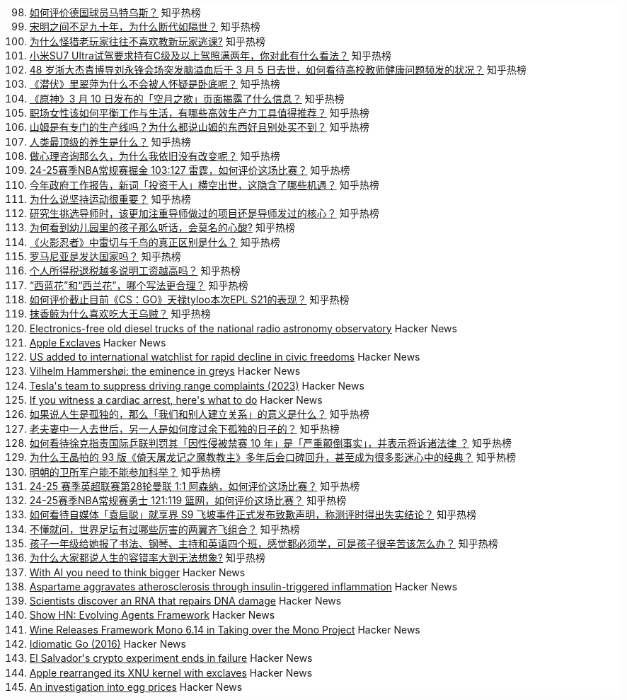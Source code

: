 98. [如何评价德国球员马特乌斯？](https://www.zhihu.com/question/526709360) 知乎热榜
99. [宋明之间不足九十年，为什么断代如隔世？](https://www.zhihu.com/question/499212919) 知乎热榜
100. [为什么怪猎老玩家往往不喜欢教新玩家逃课?](https://www.zhihu.com/question/14398944003) 知乎热榜
101. [小米SU7 Ultra试驾要求持有C级及以上驾照满两年，你对此有什么看法？](https://www.zhihu.com/question/14288001905) 知乎热榜
102. [48 岁浙大杰青博导刘永锋会场突发脑溢血后于 3 月 5 日去世，如何看待高校教师健康问题频发的状况？](https://www.zhihu.com/question/14501409435) 知乎热榜
103. [《潜伏》里翠萍为什么不会被人怀疑是卧底呢？](https://www.zhihu.com/question/2130444699) 知乎热榜
104. [《原神》3 月 10 日发布的「空月之歌」页面揭露了什么信息？](https://www.zhihu.com/question/14552555068) 知乎热榜
105. [职场女性该如何平衡工作与生活，有哪些高效生产力工具值得推荐？](https://www.zhihu.com/question/14429968530) 知乎热榜
106. [山姆是有专门的生产线吗？为什么都说山姆的东西好且别处买不到？](https://www.zhihu.com/question/652678981) 知乎热榜
107. [人类最顶级的养生是什么？](https://www.zhihu.com/question/12822764249) 知乎热榜
108. [做心理咨询那么久，为什么我依旧没有改变呢？](https://www.zhihu.com/question/14090916968) 知乎热榜
109. [24-25赛季NBA常规赛掘金 103:127 雷霆，如何评价这场比赛？](https://www.zhihu.com/question/14535081402) 知乎热榜
110. [今年政府工作报告，新词「投资于人」横空出世，这隐含了哪些机遇？](https://www.zhihu.com/question/14496780835) 知乎热榜
111. [为什么说坚持运动很重要？](https://www.zhihu.com/question/593929800) 知乎热榜
112. [研究生挑选导师时，该更加注重导师做过的项目还是导师发过的核心？](https://www.zhihu.com/question/14075689350) 知乎热榜
113. [为何看到幼儿园里的孩子那么听话，会莫名的心酸?](https://www.zhihu.com/question/7792636522) 知乎热榜
114. [《火影忍者》中雷切与千鸟的真正区别是什么？](https://www.zhihu.com/question/19991546) 知乎热榜
115. [罗马尼亚是发达国家吗？](https://www.zhihu.com/question/338709245) 知乎热榜
116. [个人所得税退税越多说明工资越高吗？](https://www.zhihu.com/question/447357035) 知乎热榜
117. [“西蓝花”和“西兰花”，哪个写法更合理？](https://www.zhihu.com/question/14267888241) 知乎热榜
118. [如何评价截止目前《CS：GO》天禄tyloo本次EPL S21的表现？](https://www.zhihu.com/question/13970888600) 知乎热榜
119. [抹香鲸为什么喜欢吃大王乌贼？](https://www.zhihu.com/question/38342350) 知乎热榜
120. [Electronics-free old diesel trucks of the national radio astronomy observatory](https://raoulpop.com/2012/04/15/chasing-rfi-waves-part-seven/) Hacker News
121. [Apple Exclaves](https://randomaugustine.medium.com/on-apple-exclaves-d683a2c37194) Hacker News
122. [US added to international watchlist for rapid decline in civic freedoms](https://www.theguardian.com/us-news/2025/mar/09/watchlist-decline-civic-freedoms-civicus) Hacker News
123. [Vilhelm Hammershøi: the eminence in greys](https://www.richardmorris.org/blog-1-1/vilhelm-hammershi-the-eminence-in-greys) Hacker News
124. [Tesla's team to suppress driving range complaints (2023)](https://www.reuters.com/investigates/special-report/tesla-batteries-range/) Hacker News
125. [If you witness a cardiac arrest, here's what to do](https://www.cbc.ca/lite/story/1.7136483) Hacker News
126. [如果说人生是孤独的，那么「我们和别人建立关系」的意义是什么？](https://www.zhihu.com/question/11506105974) 知乎热榜
127. [老夫妻中一人去世后，另一人是如何度过余下孤独的日子的？](https://www.zhihu.com/question/319841534) 知乎热榜
128. [如何看待徐克指责国际乒联判罚其「因性侵被禁赛 10 年」是「严重颠倒事实」，并表示将诉诸法律 ？](https://www.zhihu.com/question/14524804174) 知乎热榜
129. [为什么王晶拍的 93 版《倚天屠龙记之魔教教主》多年后会口碑回升，甚至成为很多影迷心中的经典？](https://www.zhihu.com/question/394030004) 知乎热榜
130. [明朝的卫所军户能不能参加科举？](https://www.zhihu.com/question/408613538) 知乎热榜
131. [24-25 赛季英超联赛第28轮曼联 1:1 阿森纳，如何评价这场比赛？](https://www.zhihu.com/question/14533555889) 知乎热榜
132. [24-25赛季NBA常规赛勇士 121:119 篮网，如何评价这场比赛？](https://www.zhihu.com/question/14290136700) 知乎热榜
133. [如何看待自媒体「袁启聪」就享界 S9 飞坡事件正式发布致歉声明，称测评时得出失实结论？](https://www.zhihu.com/question/14347865758) 知乎热榜
134. [不懂就问，世界足坛有过哪些厉害的两翼齐飞组合？](https://www.zhihu.com/question/444991255) 知乎热榜
135. [孩子一年级给她报了书法、钢琴、主持和英语四个班，感觉都必须学，可是孩子很辛苦该怎么办？](https://www.zhihu.com/question/573992982) 知乎热榜
136. [为什么大家都说人生的容错率大到无法想象?](https://www.zhihu.com/question/14400937476) 知乎热榜
137. [With AI you need to think bigger](https://rodyne.com/?p=1828) Hacker News
138. [Aspartame aggravates atherosclerosis through insulin-triggered inflammation](https://www.sciencedirect.com/science/article/pii/S1550413125000063) Hacker News
139. [Scientists discover an RNA that repairs DNA damage](https://scitechdaily.com/scientists-just-discovered-an-rna-that-repairs-dna-damage-and-its-a-game-changer/) Hacker News
140. [Show HN: Evolving Agents Framework](https://github.com/matiasmolinas/evolving-agents) Hacker News
141. [Wine Releases Framework Mono 6.14 in Taking over the Mono Project](https://www.phoronix.com/news/Wine-Framework-Mono-6.14) Hacker News
142. [Idiomatic Go (2016)](https://dmitri.shuralyov.com/idiomatic-go) Hacker News
143. [El Salvador's crypto experiment ends in failure](https://www.economist.com/finance-and-economics/2025/03/02/el-salvadors-wild-crypto-experiment-ends-in-failure) Hacker News
144. [Apple rearranged its XNU kernel with exclaves](https://www.theregister.com/2025/03/08/kernel_sanders_apple_rearranges_xnu/) Hacker News
145. [An investigation into egg prices](https://www.thebignewsletter.com/p/hatching-a-conspiracy-a-big-investigation) Hacker News